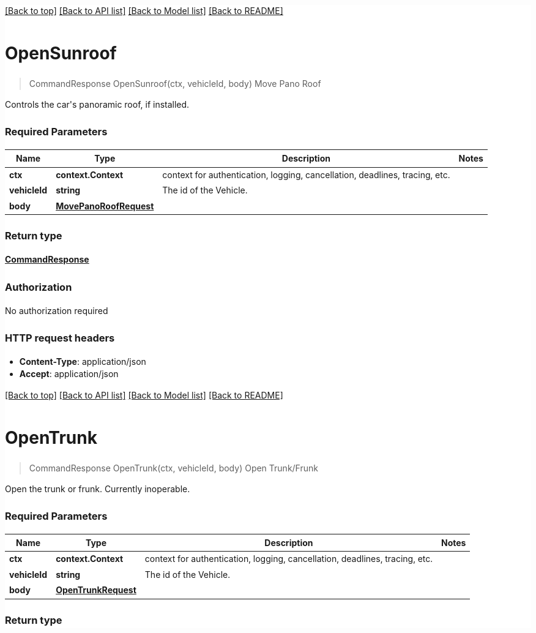 [[Back to top]](#) [[Back to API list]](../README.md#documentation-for-api-endpoints) [[Back to Model list]](../README.md#documentation-for-models) [[Back to README]](../README.md)

# **OpenSunroof**
> CommandResponse OpenSunroof(ctx, vehicleId, body)
Move Pano Roof

Controls the car's panoramic roof, if installed.

### Required Parameters

Name | Type | Description  | Notes
------------- | ------------- | ------------- | -------------
 **ctx** | **context.Context** | context for authentication, logging, cancellation, deadlines, tracing, etc.
  **vehicleId** | **string**| The id of the Vehicle. | 
  **body** | [**MovePanoRoofRequest**](MovePanoRoofRequest.md)|  | 

### Return type

[**CommandResponse**](CommandResponse.md)

### Authorization

No authorization required

### HTTP request headers

 - **Content-Type**: application/json
 - **Accept**: application/json

[[Back to top]](#) [[Back to API list]](../README.md#documentation-for-api-endpoints) [[Back to Model list]](../README.md#documentation-for-models) [[Back to README]](../README.md)

# **OpenTrunk**
> CommandResponse OpenTrunk(ctx, vehicleId, body)
Open Trunk/Frunk

Open the trunk or frunk. Currently inoperable.

### Required Parameters

Name | Type | Description  | Notes
------------- | ------------- | ------------- | -------------
 **ctx** | **context.Context** | context for authentication, logging, cancellation, deadlines, tracing, etc.
  **vehicleId** | **string**| The id of the Vehicle. | 
  **body** | [**OpenTrunkRequest**](OpenTrunkRequest.md)|  | 

### Return type
